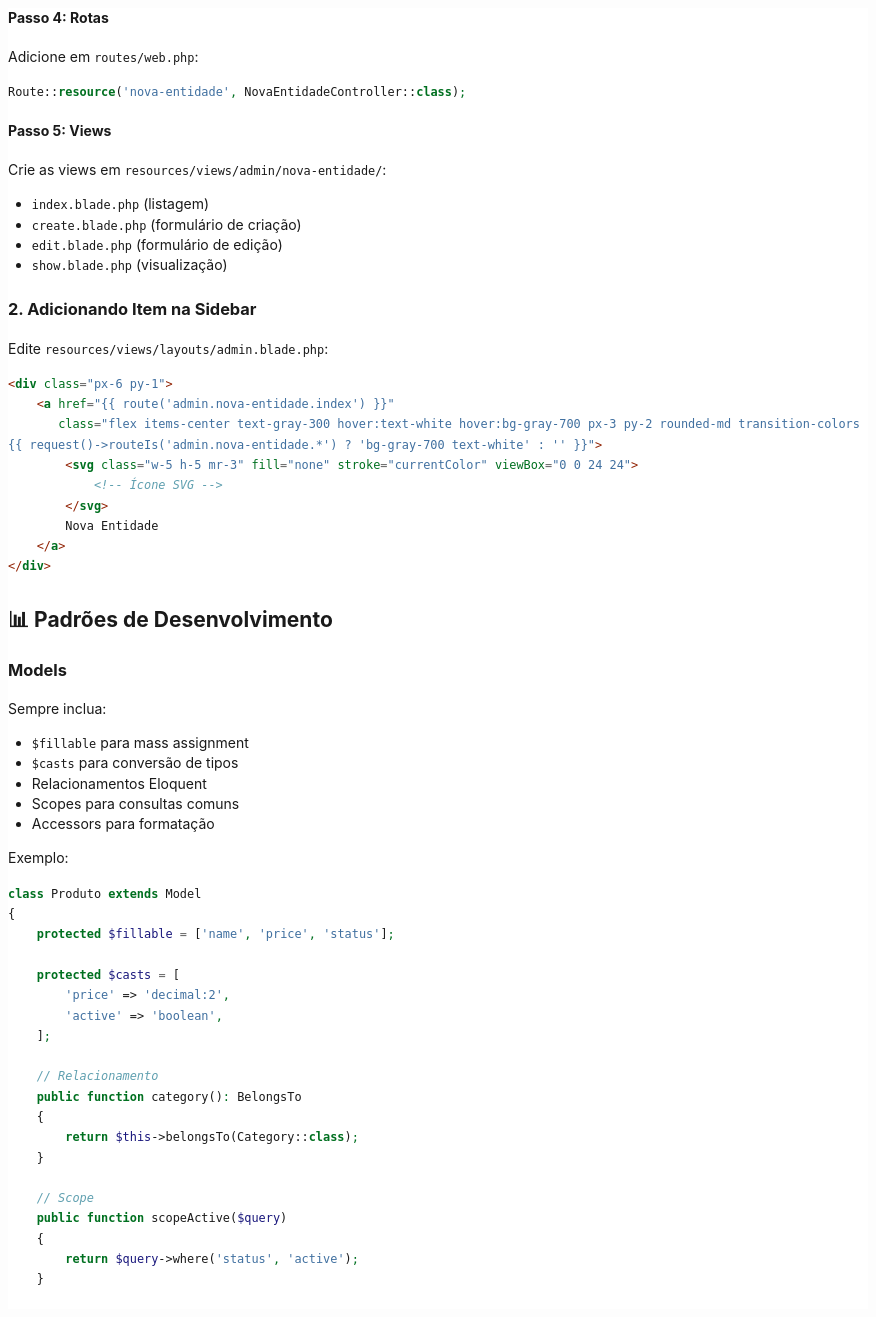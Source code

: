 #### Passo 4: Rotas
Adicione em `routes/web.php`:
```php
Route::resource('nova-entidade', NovaEntidadeController::class);
```

#### Passo 5: Views
Crie as views em `resources/views/admin/nova-entidade/`:
- `index.blade.php` (listagem)
- `create.blade.php` (formulário de criação)
- `edit.blade.php` (formulário de edição)
- `show.blade.php` (visualização)

### 2. Adicionando Item na Sidebar

Edite `resources/views/layouts/admin.blade.php`:

```html
<div class="px-6 py-1">
    <a href="{{ route('admin.nova-entidade.index') }}" 
       class="flex items-center text-gray-300 hover:text-white hover:bg-gray-700 px-3 py-2 rounded-md transition-colors {{ request()->routeIs('admin.nova-entidade.*') ? 'bg-gray-700 text-white' : '' }}">
        <svg class="w-5 h-5 mr-3" fill="none" stroke="currentColor" viewBox="0 0 24 24">
            <!-- Ícone SVG -->
        </svg>
        Nova Entidade
    </a>
</div>
```

## 📊 Padrões de Desenvolvimento

### Models
Sempre inclua:
- `$fillable` para mass assignment
- `$casts` para conversão de tipos
- Relacionamentos Eloquent
- Scopes para consultas comuns
- Accessors para formatação

Exemplo:
```php
class Produto extends Model
{
    protected $fillable = ['name', 'price', 'status'];
    
    protected $casts = [
        'price' => 'decimal:2',
        'active' => 'boolean',
    ];
    
    // Relacionamento
    public function category(): BelongsTo
    {
        return $this->belongsTo(Category::class);
    }
    
    // Scope
    public function scopeActive($query)
    {
        return $query->where('status', 'active');
    }
    
```